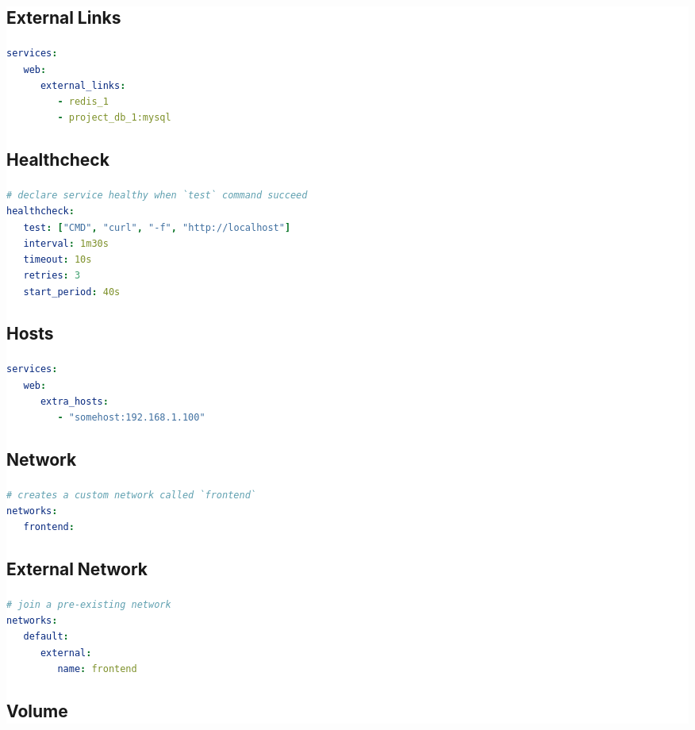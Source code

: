 ## External Links

```yml
services:
   web:
      external_links:
         - redis_1
         - project_db_1:mysql
```

## Healthcheck

```yml
# declare service healthy when `test` command succeed
healthcheck:
   test: ["CMD", "curl", "-f", "http://localhost"]
   interval: 1m30s
   timeout: 10s
   retries: 3
   start_period: 40s
```

## Hosts

```yml
services:
   web:
      extra_hosts:
         - "somehost:192.168.1.100"
```

## Network

```yml
# creates a custom network called `frontend`
networks:
   frontend:
```

## External Network

```yml
# join a pre-existing network
networks:
   default:
      external:
         name: frontend
```

## Volume

